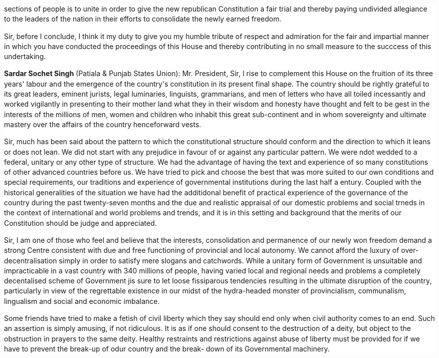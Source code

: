 sections of people is to unite in order to give the new republican
Constitution a fair trial and thereby paying undivided allegiance to the
leaders of the nation in their efforts to consolidate the newly earned
freedom.

Sir, before I conclude, I think it my duty to give you my humble tribute of
respect and admiration for the fair and impartial manner in which you have
conducted the proceedings of this House and thereby contributing in no small
measure to the succcess of this undertaking.

**Sardar Sochet Singh** (Patiala &amp; Punjab States Union): Mr. President, Sir, I rise to complement this House on the fruition of its three years' labour and the emergence of the country's constitution in its present final shape. The country should be rightly grateful to its great leaders, eminent jurists, legal luminaries, linguists, grammarians, and men of letters who have all toiled incessantly and worked vigilantly in presenting to their mother land what they in their wisdom and honesty have thought and felt to be gest in the interests of the millions of men, women and children who inhabit this great sub-continent and in whom sovereignty and ultimate mastery over the affairs of the country henceforward vests.

Sir, much has been said about the pattern to which the constitutional
structure should conform and the direction to which it leans or does not lean.
We did not start with any prejudice in favour of or against any particular
pattern. We were ndot wedded to a federal, unitary or any other type of
structure. We had the advantage of having the text and experience of so many
constitutions of other advanced countries before us. We have tried to pick and
choose the best that was more suited to our own conditions and special
requirements, our traditions and experience of governmental institutions
during the last half a entury. Coupled with the historical generalities of the
situation we have had the additidonal benefit of practical experience of the
governance of the country during the past twenty-seven months and the due and
realistic appraisal of our domestic problems and social trneds in the context
of international and world problems and trends, and it is in this setting and
background that the merits of our Constitution should be judge and
appreciated.

Sir, I am one of those who feel and believe that the interests, consolidation
and permanence of our newly won freedom demand a strong Centre consistent with
due and free functioning of provincial and local autonomy. We cannot afford
the luxury of over-decentralisation simply in order to satisfy mere slogans
and catchwords. While a unitary form of Government is unsuitable and
impracticable in a vast country with 340 millions of people, having varied
local and regional needs and problems a completely decentalised scheme of
Government jis sure to let loose fissiparous tendencies resulting in the
ultimate disruption of the country, particularly in view of the regrettable
existence in our midst of the hydra-headed monster of provincialism,
communalism, lingualism and social and economic imbalance.

Some friends have tried to make a fetish of civil liberty which they say
should end only when civil authority comes to an end. Such an assertion is
simply amusing, if not ridiculous. It is as if one should consent to the
destruction of a deity, but object to the obstruction in prayers to the same
deity. Healthy restraints and restrictions against abuse of liberty must be
provided for if we have to prevent the break-up of odur country and the break-
down of its Governmental machinery.
